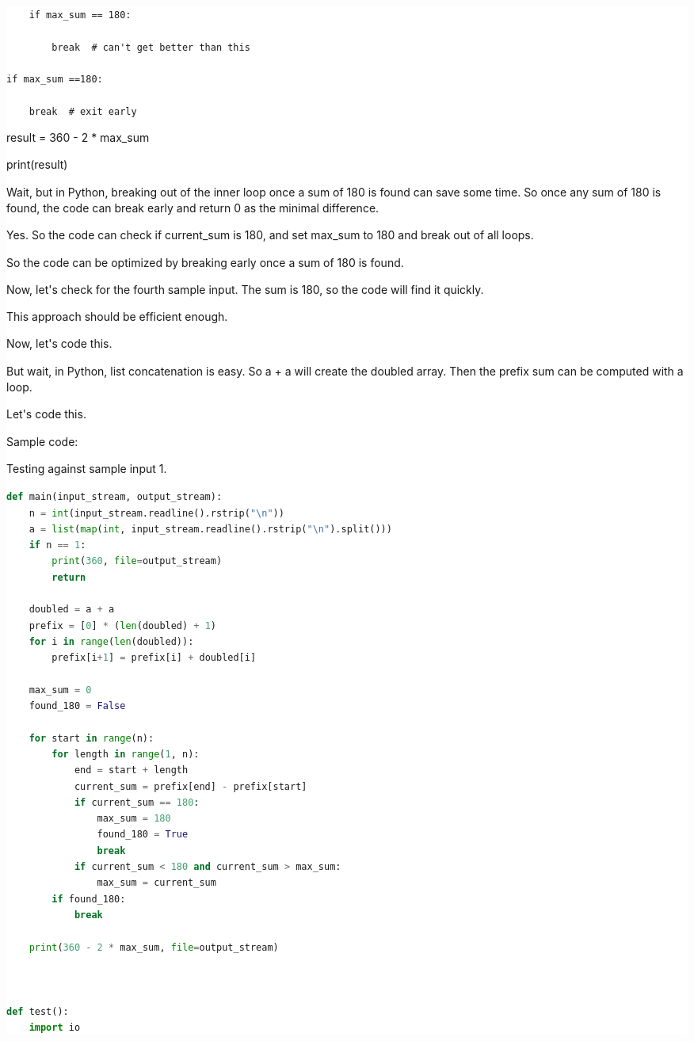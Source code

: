         if max_sum == 180:

            break  # can't get better than this

    if max_sum ==180:

        break  # exit early

result = 360 - 2 * max_sum

print(result)

Wait, but in Python, breaking out of the inner loop once a sum of 180 is found can save some time. So once any sum of 180 is found, the code can break early and return 0 as the minimal difference.

Yes. So the code can check if current_sum is 180, and set max_sum to 180 and break out of all loops.

So the code can be optimized by breaking early once a sum of 180 is found.

Now, let's check for the fourth sample input. The sum is 180, so the code will find it quickly.

This approach should be efficient enough.

Now, let's code this.

But wait, in Python, list concatenation is easy. So a + a will create the doubled array. Then the prefix sum can be computed with a loop.

Let's code this.

Sample code:

Testing against sample input 1.

```python
def main(input_stream, output_stream):
    n = int(input_stream.readline().rstrip("\n"))
    a = list(map(int, input_stream.readline().rstrip("\n").split()))
    if n == 1:
        print(360, file=output_stream)
        return

    doubled = a + a
    prefix = [0] * (len(doubled) + 1)
    for i in range(len(doubled)):
        prefix[i+1] = prefix[i] + doubled[i]

    max_sum = 0
    found_180 = False

    for start in range(n):
        for length in range(1, n):
            end = start + length
            current_sum = prefix[end] - prefix[start]
            if current_sum == 180:
                max_sum = 180
                found_180 = True
                break
            if current_sum < 180 and current_sum > max_sum:
                max_sum = current_sum
        if found_180:
            break

    print(360 - 2 * max_sum, file=output_stream)



def test():
    import io

```